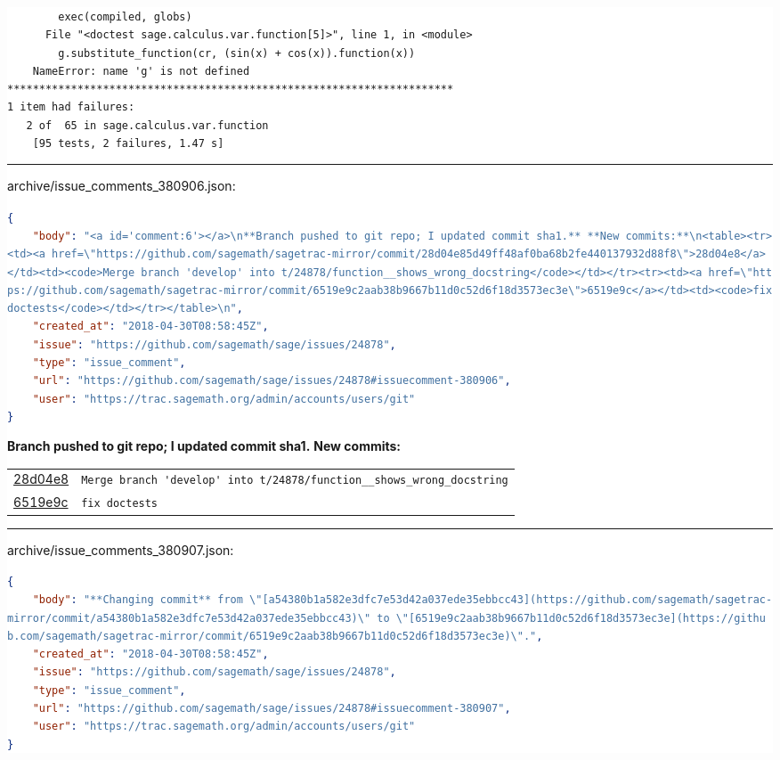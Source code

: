 ```
        exec(compiled, globs)
      File "<doctest sage.calculus.var.function[5]>", line 1, in <module>
        g.substitute_function(cr, (sin(x) + cos(x)).function(x))
    NameError: name 'g' is not defined
**********************************************************************
1 item had failures:
   2 of  65 in sage.calculus.var.function
    [95 tests, 2 failures, 1.47 s]
```



---

archive/issue_comments_380906.json:
```json
{
    "body": "<a id='comment:6'></a>\n**Branch pushed to git repo; I updated commit sha1.** **New commits:**\n<table><tr><td><a href=\"https://github.com/sagemath/sagetrac-mirror/commit/28d04e85d49ff48af0ba68b2fe440137932d88f8\">28d04e8</a></td><td><code>Merge branch 'develop' into t/24878/function__shows_wrong_docstring</code></td></tr><tr><td><a href=\"https://github.com/sagemath/sagetrac-mirror/commit/6519e9c2aab38b9667b11d0c52d6f18d3573ec3e\">6519e9c</a></td><td><code>fix doctests</code></td></tr></table>\n",
    "created_at": "2018-04-30T08:58:45Z",
    "issue": "https://github.com/sagemath/sage/issues/24878",
    "type": "issue_comment",
    "url": "https://github.com/sagemath/sage/issues/24878#issuecomment-380906",
    "user": "https://trac.sagemath.org/admin/accounts/users/git"
}
```

<a id='comment:6'></a>
**Branch pushed to git repo; I updated commit sha1.** **New commits:**
<table><tr><td><a href="https://github.com/sagemath/sagetrac-mirror/commit/28d04e85d49ff48af0ba68b2fe440137932d88f8">28d04e8</a></td><td><code>Merge branch 'develop' into t/24878/function__shows_wrong_docstring</code></td></tr><tr><td><a href="https://github.com/sagemath/sagetrac-mirror/commit/6519e9c2aab38b9667b11d0c52d6f18d3573ec3e">6519e9c</a></td><td><code>fix doctests</code></td></tr></table>




---

archive/issue_comments_380907.json:
```json
{
    "body": "**Changing commit** from \"[a54380b1a582e3dfc7e53d42a037ede35ebbcc43](https://github.com/sagemath/sagetrac-mirror/commit/a54380b1a582e3dfc7e53d42a037ede35ebbcc43)\" to \"[6519e9c2aab38b9667b11d0c52d6f18d3573ec3e](https://github.com/sagemath/sagetrac-mirror/commit/6519e9c2aab38b9667b11d0c52d6f18d3573ec3e)\".",
    "created_at": "2018-04-30T08:58:45Z",
    "issue": "https://github.com/sagemath/sage/issues/24878",
    "type": "issue_comment",
    "url": "https://github.com/sagemath/sage/issues/24878#issuecomment-380907",
    "user": "https://trac.sagemath.org/admin/accounts/users/git"
}
```
